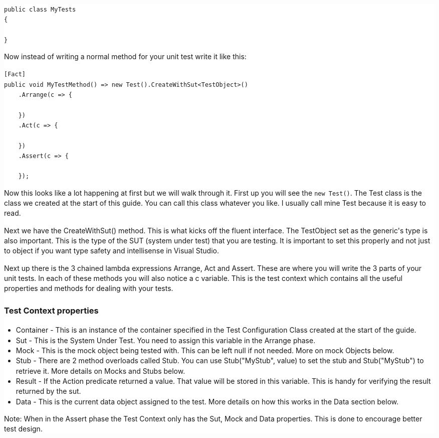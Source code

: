 ```
public class MyTests 
{

}
``` 

Now instead of writing a normal method for your unit test write it like this:
```
[Fact]
public void MyTestMethod() => new Test().CreateWithSut<TestObject>()
    .Arrange(c => {

    })
    .Act(c => {

    })
    .Assert(c => {

    });
```
Now this looks like a lot happening at first but we will walk through it. First up you will see the `new Test()`. The Test class
is the class we created at the start of this guide. You can call this class whatever you like. I usually call mine Test because it is easy to read.

Next we have the CreateWithSut<TestObject>() method. This is what kicks off the fluent interface. The TestObject set as the generic's type is also
important. This is the type of the SUT (system under test) that you are testing. It is important to set this properly and not just to object if you
want type safety and intellisense in Visual Studio.

Next up there is the 3 chained lambda expressions Arrange, Act and Assert. These are where you will write the 3 parts of your unit tests. In each of these methods you will also notice a 
c variable. This is the test context which contains all the useful properties and methods for dealing with your tests.

### Test Context properties
- Container - This is an instance of the container specified in the Test Configuration Class created at the start of the guide.
- Sut - This is the System Under Test. You need to assign this variable in the Arrange phase.
- Mock - This is the mock object being tested with. This can be left null if not needed. More on mock Objects below.
- Stub - There are 2 method overloads called Stub. You can use Stub("MyStub", value) to set the stub and Stub("MyStub") to retrieve it. More details on Mocks and Stubs below.
- Result - If the Action predicate returned a value. That value will be stored in this variable. This is handy for verifying the result returned by the sut.
- Data - This is the current data object assigned to the test. More details on how this works in the Data section below.


Note: When in the Assert phase the Test Context only has the Sut, Mock and Data properties. This is done to encourage better test design.
